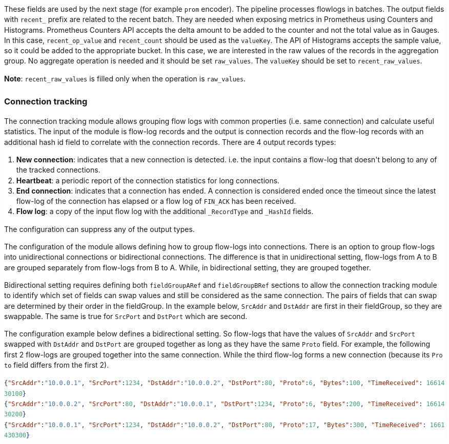 These fields are used by the next stage (for example `prom` encoder).
The pipeline processes flowlogs in batches.
The output fields with `recent_` prefix are related to the recent batch.
They are needed when exposing metrics in Prometheus using Counters and Histograms.
Prometheus Counters API accepts the delta amount to be added to the counter and not the total value as in Gauges.
In this case, `recent_op_value` and `recent_count` should be used as the `valueKey`.
The API of Histograms accepts the sample value, so it could be added to the appropriate bucket.
In this case, we are interested in the raw values of the records in the aggregation group.
No aggregate operation is needed and it should be set `raw_values`. The `valueKey` should be set to `recent_raw_values`.

**Note**: `recent_raw_values` is filled only when the operation is `raw_values`.

### Connection tracking

The connection tracking module allows grouping flow logs with common properties (i.e. same connection) and calculate 
useful statistics.
The input of the module is flow-log records and the output is connection records and the flow-log records with an
additional hash id field to correlate with the connection records.
There are 4  output records types:
1. **New connection**: indicates that a new connection is detected. i.e. the input contains a flow-log that doesn't
belong to any of the tracked connections.
2. **Heartbeat**: a periodic report of the connection statistics for long connections.
3. **End connection**: indicates that a connection has ended. A connection is considered ended once the 
timeout since the latest flow-log of the connection has elapsed or a flow log of `FIN_ACK` has been received.
4. **Flow log**: a copy of the input flow log with the additional `_RecordType` and `_HashId` fields.

The configuration can suppress any of the output types.

The configuration of the module allows defining how to group flow-logs into connections.
There is an option to group flow-logs into unidirectional connections or bidirectional connections.
The difference is that in unidirectional setting, flow-logs from A to B are grouped separately from flow-logs from B to A.
While, in bidirectional setting, they are grouped together.

Bidirectional setting requires defining both `fieldGroupARef` and `fieldGroupBRef` sections to allow the connection
tracking module to identify which set of fields can swap values and still be considered as the same connection.
The pairs of fields that can swap are determined by their order in the fieldGroup.
In the example below, `SrcAddr` and `DstAddr` are first in their fieldGroup, so they are swappable.
The same is true for `SrcPort` and `DstPort` which are second.

The configuration example below defines a bidirectional setting. So flow-logs that have the values of `SrcAddr` and `SrcPort` 
swapped with `DstAddr` and `DstPort` are grouped together as long as they have the same `Proto` field.
For example, the following first 2 flow-logs are grouped together into the same connection.
While the third flow-log forms a new connection (because its `Proto` field differs from the first 2).
```json
{"SrcAddr":"10.0.0.1", "SrcPort":1234, "DstAddr":"10.0.0.2", "DstPort":80, "Proto":6, "Bytes":100, "TimeReceived": 1661430100}
{"SrcAddr":"10.0.0.2", "SrcPort":80, "DstAddr":"10.0.0.1", "DstPort":1234, "Proto":6, "Bytes":200, "TimeReceived": 1661430200}
{"SrcAddr":"10.0.0.1", "SrcPort":1234, "DstAddr":"10.0.0.2", "DstPort":80, "Proto":17, "Bytes":300, "TimeReceived": 1661430300}
```
